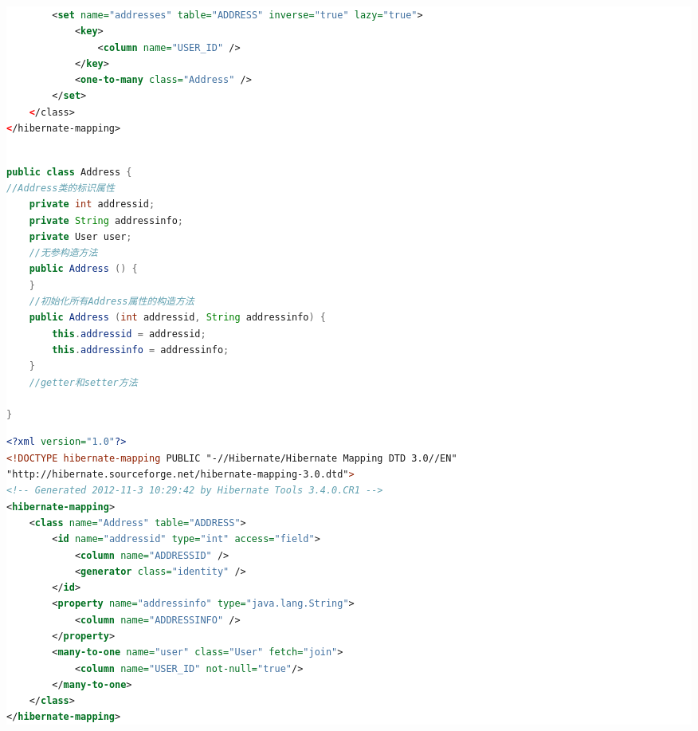 ```xml
        <set name="addresses" table="ADDRESS" inverse="true" lazy="true">
            <key>
                <column name="USER_ID" />
            </key>
            <one-to-many class="Address" />
        </set>
    </class>
</hibernate-mapping>

```



```java

public class Address {
//Address类的标识属性
	private int addressid;
    private String addressinfo;
    private User user;
	//无参构造方法
	public Address () {
	}
	//初始化所有Address属性的构造方法
	public Address (int addressid, String addressinfo) {
		this.addressid = addressid;
		this.addressinfo = addressinfo;
	}
	//getter和setter方法

}


```

```xml
<?xml version="1.0"?>
<!DOCTYPE hibernate-mapping PUBLIC "-//Hibernate/Hibernate Mapping DTD 3.0//EN"
"http://hibernate.sourceforge.net/hibernate-mapping-3.0.dtd">
<!-- Generated 2012-11-3 10:29:42 by Hibernate Tools 3.4.0.CR1 -->
<hibernate-mapping>
    <class name="Address" table="ADDRESS">
        <id name="addressid" type="int" access="field">
            <column name="ADDRESSID" />
            <generator class="identity" />
        </id>
        <property name="addressinfo" type="java.lang.String">
            <column name="ADDRESSINFO" />
        </property>
        <many-to-one name="user" class="User" fetch="join">
            <column name="USER_ID" not-null="true"/>
        </many-to-one>
    </class>
</hibernate-mapping>

```
